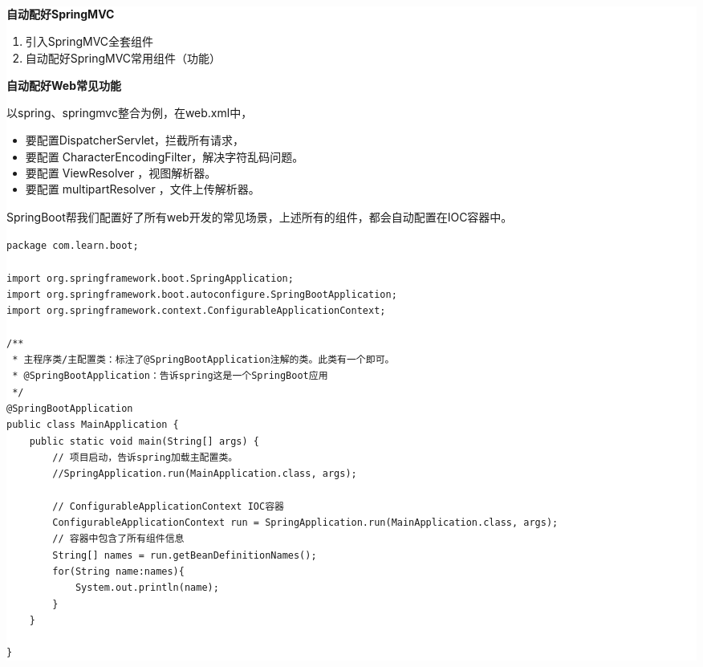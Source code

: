 **自动配好SpringMVC**

1. 引入SpringMVC全套组件
2. 自动配好SpringMVC常用组件（功能）

**自动配好Web常见功能**

以spring、springmvc整合为例，在web.xml中，

- 要配置DispatcherServlet，拦截所有请求，
- 要配置 CharacterEncodingFilter，解决字符乱码问题。
- 要配置 ViewResolver ，视图解析器。
- 要配置 multipartResolver ，文件上传解析器。

SpringBoot帮我们配置好了所有web开发的常见场景，上述所有的组件，都会自动配置在IOC容器中。

```text
package com.learn.boot;

import org.springframework.boot.SpringApplication;
import org.springframework.boot.autoconfigure.SpringBootApplication;
import org.springframework.context.ConfigurableApplicationContext;

/**
 * 主程序类/主配置类：标注了@SpringBootApplication注解的类。此类有一个即可。
 * @SpringBootApplication：告诉spring这是一个SpringBoot应用
 */
@SpringBootApplication
public class MainApplication {
    public static void main(String[] args) {
        // 项目启动，告诉spring加载主配置类。
        //SpringApplication.run(MainApplication.class, args);

        // ConfigurableApplicationContext IOC容器
        ConfigurableApplicationContext run = SpringApplication.run(MainApplication.class, args);
        // 容器中包含了所有组件信息
        String[] names = run.getBeanDefinitionNames();
        for(String name:names){
            System.out.println(name);
        }
    }

}
```